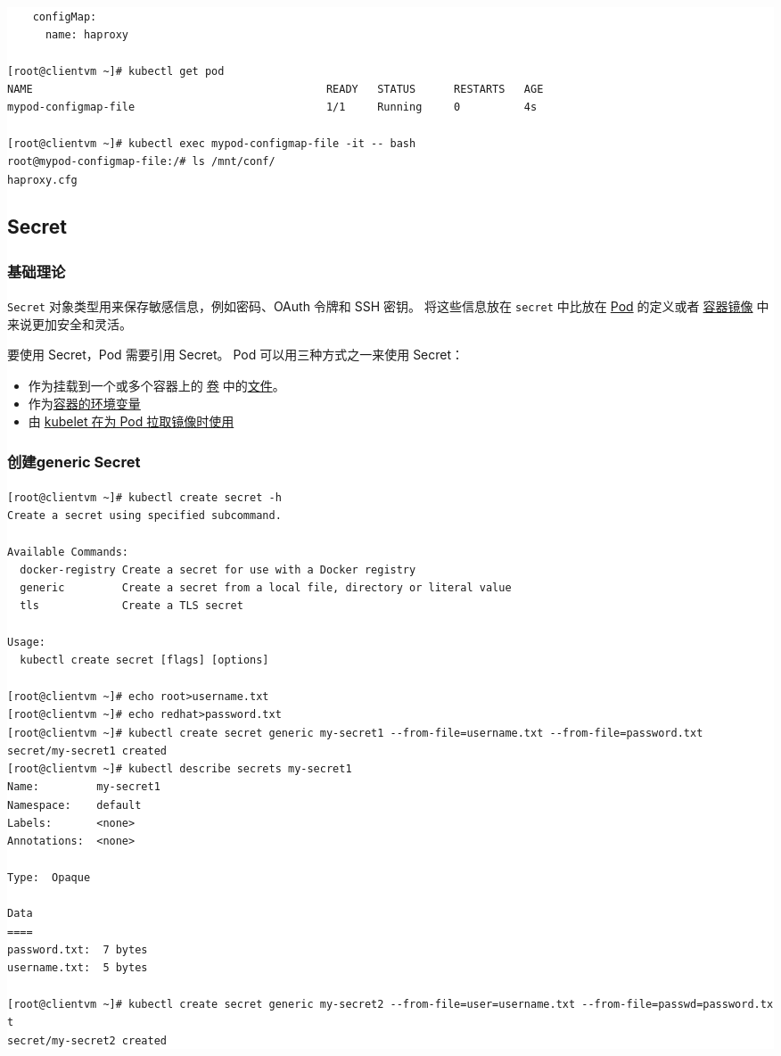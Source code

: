```shell
    configMap:
      name: haproxy
      
[root@clientvm ~]# kubectl get pod
NAME                                              READY   STATUS      RESTARTS   AGE
mypod-configmap-file                              1/1     Running     0          4s

[root@clientvm ~]# kubectl exec mypod-configmap-file -it -- bash
root@mypod-configmap-file:/# ls /mnt/conf/
haproxy.cfg
```

## Secret

### 基础理论

`Secret` 对象类型用来保存敏感信息，例如密码、OAuth 令牌和 SSH 密钥。 将这些信息放在 `secret` 中比放在 [Pod](https://kubernetes.io/docs/concepts/workloads/pods/pod-overview/) 的定义或者 [容器镜像](https://kubernetes.io/zh/docs/reference/glossary/?all=true#term-image) 中来说更加安全和灵活。

要使用 Secret，Pod 需要引用 Secret。 Pod 可以用三种方式之一来使用 Secret：

- 作为挂载到一个或多个容器上的 [卷](https://kubernetes.io/zh/docs/concepts/storage/volumes/) 中的[文件](https://kubernetes.io/zh/docs/concepts/configuration/secret/#using-secrets-as-files-from-a-pod)。
- 作为[容器的环境变量](https://kubernetes.io/zh/docs/concepts/configuration/secret/#using-secrets-as-environment-variables)
- 由 [kubelet 在为 Pod 拉取镜像时使用](https://kubernetes.io/zh/docs/concepts/configuration/secret/#using-imagepullsecrets)

### 创建generic Secret

```shell
[root@clientvm ~]# kubectl create secret -h
Create a secret using specified subcommand.

Available Commands:
  docker-registry Create a secret for use with a Docker registry
  generic         Create a secret from a local file, directory or literal value
  tls             Create a TLS secret

Usage:
  kubectl create secret [flags] [options]
  
[root@clientvm ~]# echo root>username.txt
[root@clientvm ~]# echo redhat>password.txt
[root@clientvm ~]# kubectl create secret generic my-secret1 --from-file=username.txt --from-file=password.txt
secret/my-secret1 created
[root@clientvm ~]# kubectl describe secrets my-secret1
Name:         my-secret1
Namespace:    default
Labels:       <none>
Annotations:  <none>

Type:  Opaque

Data
====
password.txt:  7 bytes
username.txt:  5 bytes

[root@clientvm ~]# kubectl create secret generic my-secret2 --from-file=user=username.txt --from-file=passwd=password.txt
secret/my-secret2 created
```
